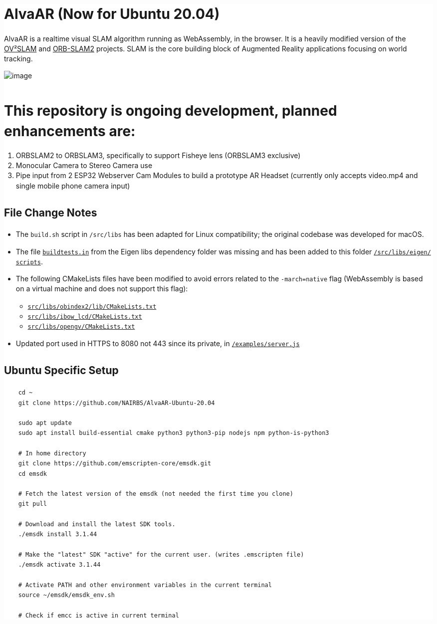 # AlvaAR (Now for Ubuntu 20.04)

AlvaAR is a realtime visual SLAM algorithm running as WebAssembly, in the browser. It is a heavily modified version of the [OV²SLAM](https://github.com/ov2slam/ov2slam) and [ORB-SLAM2](https://github.com/raulmur/ORB_SLAM2) projects. SLAM is the core building block of Augmented Reality applications focusing on world tracking.

![image](examples/public/assets/image.gif)

# This repository is ongoing development, planned enhancements are:
1. ORBSLAM2 to ORBSLAM3, specifically to support Fisheye lens (ORBSLAM3 exclusive)
2. Monocular Camera to Stereo Camera use
3. Pipe input from 2 ESP32 Webserver Cam Modules to build a prototype AR Headset (currently only accepts video.mp4 and single mobile phone camera input)

## File Change Notes
- The `build.sh` script in `/src/libs` has been adapted for Linux compatibility; the original codebase was developed for macOS.

- The file [`buildtests.in`](https://github.com/PX4/eigen/blob/master/scripts/buildtests.in) from the Eigen libs dependency folder was missing and has been added to this folder [`/src/libs/eigen/scripts`](https://github.com/NAIRBS/AlvaAR-Ubuntu-20.04/tree/main/src/libs/eigen/scripts).

- The following CMakeLists files have been modified to avoid errors related to the `-march=native` flag (WebAssembly is based on a virtual machine and does not support this flag):
  - [`src/libs/obindex2/lib/CMakeLists.txt`](https://github.com/NAIRBS/AlvaAR-Ubuntu-20.04/blob/main/src/libs/obindex2/lib/CMakeLists.txt)
  - [`src/libs/ibow_lcd/CMakeLists.txt`](https://github.com/NAIRBS/AlvaAR-Ubuntu-20.04/blob/main/src/libs/ibow_lcd/CMakeLists.txt)
  - [`src/libs/opengv/CMakeLists.txt`](https://github.com/NAIRBS/AlvaAR-Ubuntu-20.04/blob/main/src/libs/opengv/CMakeLists.txt)

- Updated port used in HTTPS to 8080 not 443 since its private, in [`/examples/server.js`](https://github.com/NAIRBS/AlvaAR-Ubuntu-20.04/blob/main/examples/server.js)

## Ubuntu Specific Setup
```
    cd ~
    git clone https://github.com/NAIRBS/AlvaAR-Ubuntu-20.04

    sudo apt update
    sudo apt install build-essential cmake python3 python3-pip nodejs npm python-is-python3

    # In home directory
    git clone https://github.com/emscripten-core/emsdk.git
    cd emsdk

    # Fetch the latest version of the emsdk (not needed the first time you clone)
    git pull

    # Download and install the latest SDK tools.
    ./emsdk install 3.1.44

    # Make the "latest" SDK "active" for the current user. (writes .emscripten file)
    ./emsdk activate 3.1.44

    # Activate PATH and other environment variables in the current terminal
    source ~/emsdk/emsdk_env.sh

    # Check if emcc is active in current terminal
```